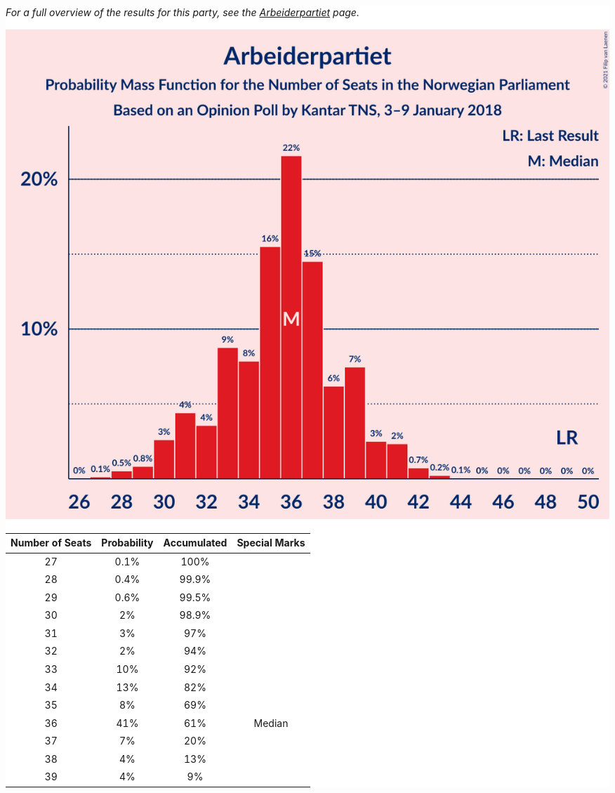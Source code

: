 *For a full overview of the results for this party, see the [Arbeiderpartiet](party-arbeiderpartiet.html) page.*

![Graph with seats probability mass function not yet produced](2018-01-09-KantarTNS-seats-pmf-arbeiderpartiet.png "Seats Probability Mass Function")

| Number of Seats | Probability | Accumulated | Special Marks |
|:---------------:|:-----------:|:-----------:|:-------------:|
| 27 | 0.1% | 100% |  |
| 28 | 0.4% | 99.9% |  |
| 29 | 0.6% | 99.5% |  |
| 30 | 2% | 98.9% |  |
| 31 | 3% | 97% |  |
| 32 | 2% | 94% |  |
| 33 | 10% | 92% |  |
| 34 | 13% | 82% |  |
| 35 | 8% | 69% |  |
| 36 | 41% | 61% | Median |
| 37 | 7% | 20% |  |
| 38 | 4% | 13% |  |
| 39 | 4% | 9% |  |